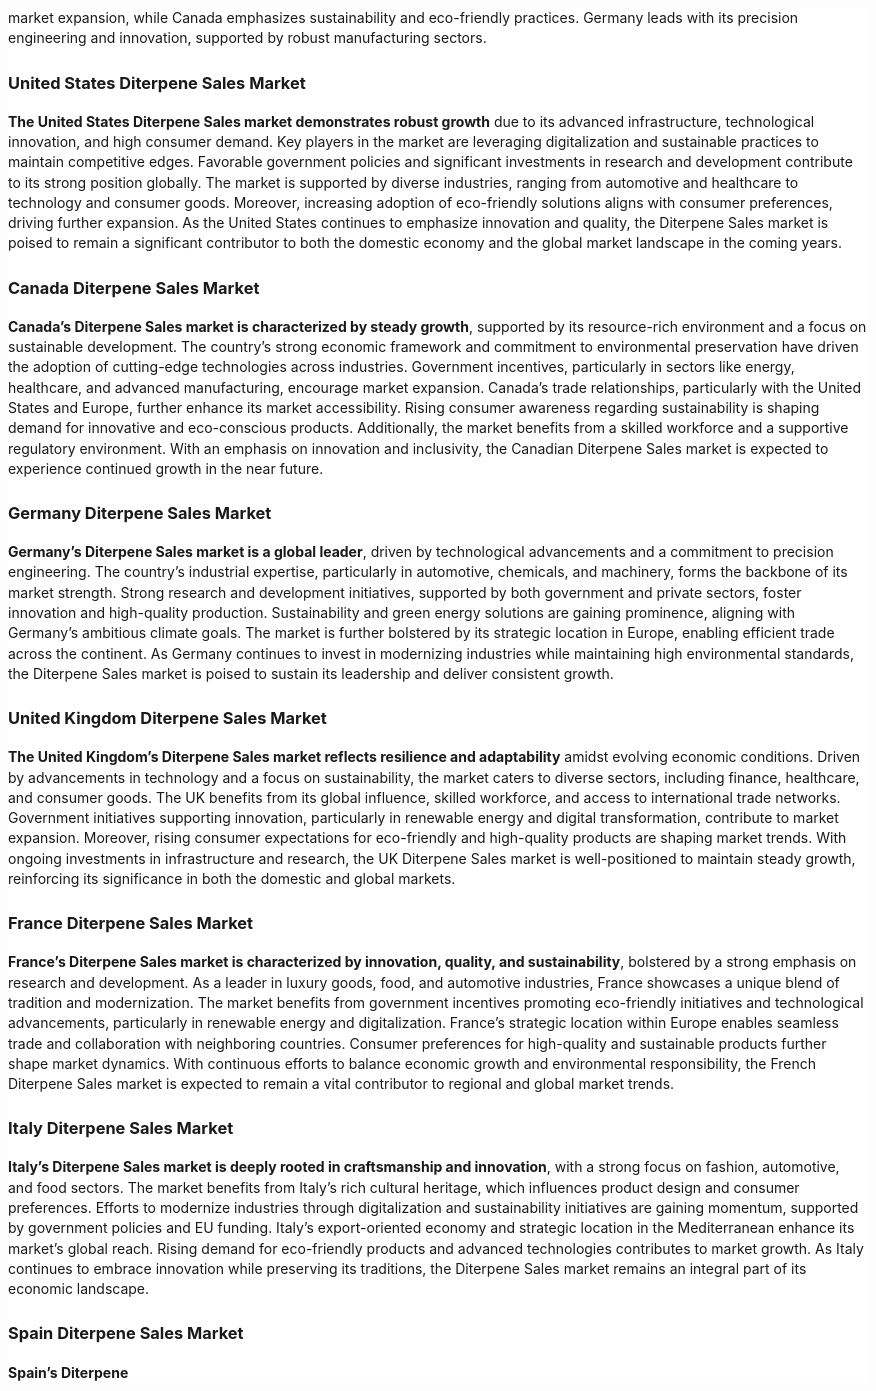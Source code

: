 market expansion, while Canada emphasizes sustainability and eco-friendly practices. Germany leads with its precision engineering and innovation, supported by robust manufacturing sectors.</span></em></p></blockquote><h3><strong>United States Diterpene Sales Market</strong></h3><p><strong>The United States Diterpene Sales market demonstrates robust growth</strong> due to its advanced infrastructure, technological innovation, and high consumer demand. Key players in the market are leveraging digitalization and sustainable practices to maintain competitive edges. Favorable government policies and significant investments in research and development contribute to its strong position globally. The market is supported by diverse industries, ranging from automotive and healthcare to technology and consumer goods. Moreover, increasing adoption of eco-friendly solutions aligns with consumer preferences, driving further expansion. As the United States continues to emphasize innovation and quality, the Diterpene Sales market is poised to remain a significant contributor to both the domestic economy and the global market landscape in the coming years.</p><h3><strong>Canada Diterpene Sales Market</strong></h3><p><strong>Canada&rsquo;s Diterpene Sales market is characterized by steady growth</strong>, supported by its resource-rich environment and a focus on sustainable development. The country&rsquo;s strong economic framework and commitment to environmental preservation have driven the adoption of cutting-edge technologies across industries. Government incentives, particularly in sectors like energy, healthcare, and advanced manufacturing, encourage market expansion. Canada&rsquo;s trade relationships, particularly with the United States and Europe, further enhance its market accessibility. Rising consumer awareness regarding sustainability is shaping demand for innovative and eco-conscious products. Additionally, the market benefits from a skilled workforce and a supportive regulatory environment. With an emphasis on innovation and inclusivity, the Canadian Diterpene Sales market is expected to experience continued growth in the near future.</p><h3><strong>Germany Diterpene Sales Market</strong></h3><p><strong>Germany&rsquo;s Diterpene Sales market is a global leader</strong>, driven by technological advancements and a commitment to precision engineering. The country&rsquo;s industrial expertise, particularly in automotive, chemicals, and machinery, forms the backbone of its market strength. Strong research and development initiatives, supported by both government and private sectors, foster innovation and high-quality production. Sustainability and green energy solutions are gaining prominence, aligning with Germany&rsquo;s ambitious climate goals. The market is further bolstered by its strategic location in Europe, enabling efficient trade across the continent. As Germany continues to invest in modernizing industries while maintaining high environmental standards, the Diterpene Sales market is poised to sustain its leadership and deliver consistent growth.</p><h3><strong>United Kingdom Diterpene Sales Market</strong></h3><p><strong>The United Kingdom&rsquo;s Diterpene Sales market reflects resilience and adaptability</strong> amidst evolving economic conditions. Driven by advancements in technology and a focus on sustainability, the market caters to diverse sectors, including finance, healthcare, and consumer goods. The UK benefits from its global influence, skilled workforce, and access to international trade networks. Government initiatives supporting innovation, particularly in renewable energy and digital transformation, contribute to market expansion. Moreover, rising consumer expectations for eco-friendly and high-quality products are shaping market trends. With ongoing investments in infrastructure and research, the UK Diterpene Sales market is well-positioned to maintain steady growth, reinforcing its significance in both the domestic and global markets.</p><h3><strong>France Diterpene Sales Market</strong></h3><p><strong>France&rsquo;s Diterpene Sales market is characterized by innovation, quality, and sustainability</strong>, bolstered by a strong emphasis on research and development. As a leader in luxury goods, food, and automotive industries, France showcases a unique blend of tradition and modernization. The market benefits from government incentives promoting eco-friendly initiatives and technological advancements, particularly in renewable energy and digitalization. France&rsquo;s strategic location within Europe enables seamless trade and collaboration with neighboring countries. Consumer preferences for high-quality and sustainable products further shape market dynamics. With continuous efforts to balance economic growth and environmental responsibility, the French Diterpene Sales market is expected to remain a vital contributor to regional and global market trends.</p><h3><strong>Italy Diterpene Sales Market</strong></h3><p><strong>Italy&rsquo;s Diterpene Sales market is deeply rooted in craftsmanship and innovation</strong>, with a strong focus on fashion, automotive, and food sectors. The market benefits from Italy&rsquo;s rich cultural heritage, which influences product design and consumer preferences. Efforts to modernize industries through digitalization and sustainability initiatives are gaining momentum, supported by government policies and EU funding. Italy&rsquo;s export-oriented economy and strategic location in the Mediterranean enhance its market&rsquo;s global reach. Rising demand for eco-friendly products and advanced technologies contributes to market growth. As Italy continues to embrace innovation while preserving its traditions, the Diterpene Sales market remains an integral part of its economic landscape.</p><h3><strong>Spain Diterpene Sales Market</strong></h3><p><strong>Spain&rsquo;s Diterpene